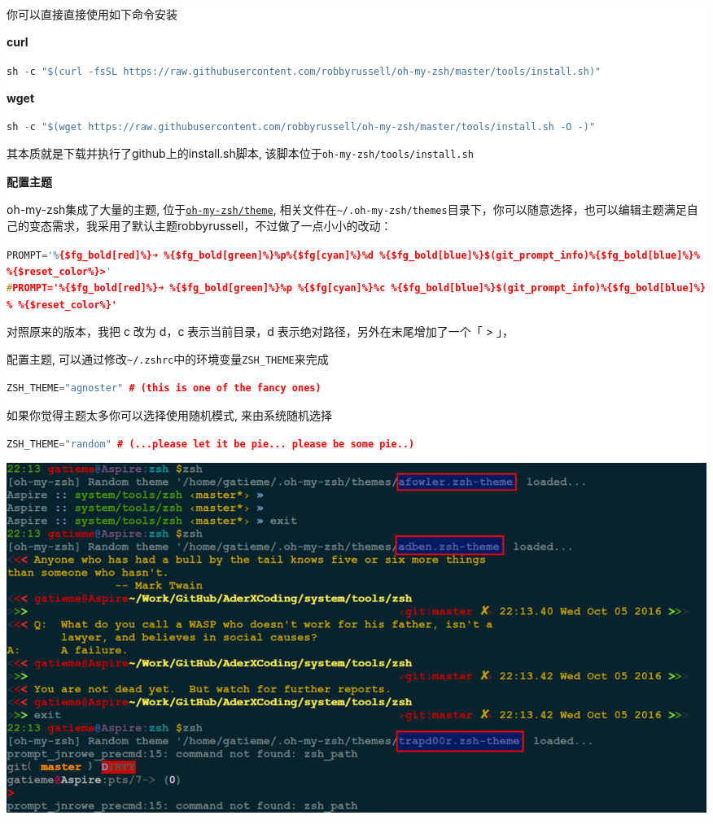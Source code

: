 


你可以直接直接使用如下命令安装

**curl**


```cpp
sh -c "$(curl -fsSL https://raw.githubusercontent.com/robbyrussell/oh-my-zsh/master/tools/install.sh)"
```

**wget**

```cpp
sh -c "$(wget https://raw.githubusercontent.com/robbyrussell/oh-my-zsh/master/tools/install.sh -O -)"
```

其本质就是下载并执行了github上的install.sh脚本, 该脚本位于`oh-my-zsh/tools/install.sh`


**配置主题**

oh-my-zsh集成了大量的主题, 位于[`oh-my-zsh/theme`](https://github.com/robbyrussell/oh-my-zsh/), 相关文件在`~/.oh-my-zsh/themes`目录下，你可以随意选择，也可以编辑主题满足自己的变态需求，我采用了默认主题robbyrussell，不过做了一点小小的改动：

```cpp
PROMPT='%{$fg_bold[red]%}➜ %{$fg_bold[green]%}%p%{$fg[cyan]%}%d %{$fg_bold[blue]%}$(git_prompt_info)%{$fg_bold[blue]%}% %{$reset_color%}>'
#PROMPT='%{$fg_bold[red]%}➜ %{$fg_bold[green]%}%p %{$fg[cyan]%}%c %{$fg_bold[blue]%}$(git_prompt_info)%{$fg_bold[blue]%} % %{$reset_color%}'
```
对照原来的版本，我把 c 改为 d，c 表示当前目录，d 表示绝对路径，另外在末尾增加了一个「 > 」，


配置主题, 可以通过修改`~/.zshrc`中的环境变量`ZSH_THEME`来完成

```cpp
ZSH_THEME="agnoster" # (this is one of the fancy ones)
```

如果你觉得主题太多你可以选择使用随机模式, 来由系统随机选择


```cpp
ZSH_THEME="random" # (...please let it be pie... please be some pie..)
```

![zsh随机主题](zsh_random_theme.png)
